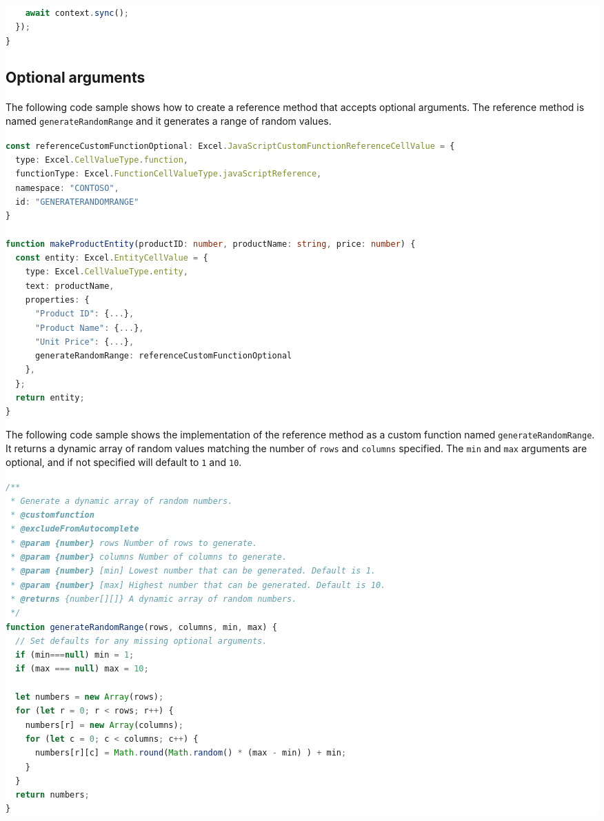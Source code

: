 ```typescript
    await context.sync();
  });
}
```

## Optional arguments

The following code sample shows how to create a reference method that accepts optional arguments. The reference method is named `generateRandomRange` and it generates a range of random values.

```typescript
const referenceCustomFunctionOptional: Excel.JavaScriptCustomFunctionReferenceCellValue = { 
  type: Excel.CellValueType.function,
  functionType: Excel.FunctionCellValueType.javaScriptReference,
  namespace: "CONTOSO", 
  id: "GENERATERANDOMRANGE" 
}

function makeProductEntity(productID: number, productName: string, price: number) {
  const entity: Excel.EntityCellValue = {
    type: Excel.CellValueType.entity,
    text: productName,
    properties: {
      "Product ID": {...},
      "Product Name": {...},
      "Unit Price": {...},
      generateRandomRange: referenceCustomFunctionOptional
    },
  };
  return entity;
}
```

The following code sample shows the implementation of the reference method as a custom function named `generateRandomRange`. It returns a dynamic array of random values matching the number of `rows` and `columns` specified. The `min` and `max` arguments are optional, and if not specified will default to `1` and `10`.

```typescript
/**
 * Generate a dynamic array of random numbers.
 * @customfunction
 * @excludeFromAutocomplete
 * @param {number} rows Number of rows to generate.
 * @param {number} columns Number of columns to generate.
 * @param {number} [min] Lowest number that can be generated. Default is 1.
 * @param {number} [max] Highest number that can be generated. Default is 10.
 * @returns {number[][]} A dynamic array of random numbers.
 */
function generateRandomRange(rows, columns, min, max) {
  // Set defaults for any missing optional arguments.
  if (min===null) min = 1;
  if (max === null) max = 10;

  let numbers = new Array(rows);
  for (let r = 0; r < rows; r++) {
    numbers[r] = new Array(columns);
    for (let c = 0; c < columns; c++) {
      numbers[r][c] = Math.round(Math.random() * (max - min) ) + min;
    }
  }
  return numbers;
}
```
